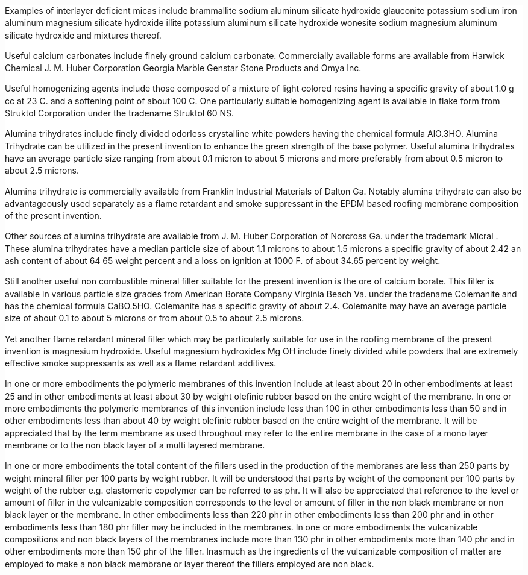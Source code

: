 Examples of interlayer deficient micas include brammallite sodium aluminum silicate hydroxide glauconite potassium sodium iron aluminum magnesium silicate hydroxide illite potassium aluminum silicate hydroxide wonesite sodium magnesium aluminum silicate hydroxide and mixtures thereof.

Useful calcium carbonates include finely ground calcium carbonate. Commercially available forms are available from Harwick Chemical J. M. Huber Corporation Georgia Marble Genstar Stone Products and Omya Inc.

Useful homogenizing agents include those composed of a mixture of light colored resins having a specific gravity of about 1.0 g cc at 23 C. and a softening point of about 100 C. One particularly suitable homogenizing agent is available in flake form from Struktol Corporation under the tradename Struktol 60 NS.

Alumina trihydrates include finely divided odorless crystalline white powders having the chemical formula AlO.3HO. Alumina Trihydrate can be utilized in the present invention to enhance the green strength of the base polymer. Useful alumina trihydrates have an average particle size ranging from about 0.1 micron to about 5 microns and more preferably from about 0.5 micron to about 2.5 microns.

Alumina trihydrate is commercially available from Franklin Industrial Materials of Dalton Ga. Notably alumina trihydrate can also be advantageously used separately as a flame retardant and smoke suppressant in the EPDM based roofing membrane composition of the present invention.

Other sources of alumina trihydrate are available from J. M. Huber Corporation of Norcross Ga. under the trademark Micral . These alumina trihydrates have a median particle size of about 1.1 microns to about 1.5 microns a specific gravity of about 2.42 an ash content of about 64 65 weight percent and a loss on ignition at 1000 F. of about 34.65 percent by weight.

Still another useful non combustible mineral filler suitable for the present invention is the ore of calcium borate. This filler is available in various particle size grades from American Borate Company Virginia Beach Va. under the tradename Colemanite and has the chemical formula CaBO.5HO. Colemanite has a specific gravity of about 2.4. Colemanite may have an average particle size of about 0.1 to about 5 microns or from about 0.5 to about 2.5 microns.

Yet another flame retardant mineral filler which may be particularly suitable for use in the roofing membrane of the present invention is magnesium hydroxide. Useful magnesium hydroxides Mg OH include finely divided white powders that are extremely effective smoke suppressants as well as a flame retardant additives.

In one or more embodiments the polymeric membranes of this invention include at least about 20 in other embodiments at least 25 and in other embodiments at least about 30 by weight olefinic rubber based on the entire weight of the membrane. In one or more embodiments the polymeric membranes of this invention include less than 100 in other embodiments less than 50 and in other embodiments less than about 40 by weight olefinic rubber based on the entire weight of the membrane. It will be appreciated that by the term membrane as used throughout may refer to the entire membrane in the case of a mono layer membrane or to the non black layer of a multi layered membrane.

In one or more embodiments the total content of the fillers used in the production of the membranes are less than 250 parts by weight mineral filler per 100 parts by weight rubber. It will be understood that parts by weight of the component per 100 parts by weight of the rubber e.g. elastomeric copolymer can be referred to as phr. It will also be appreciated that reference to the level or amount of filler in the vulcanizable composition corresponds to the level or amount of filler in the non black membrane or non black layer or the membrane. In other embodiments less than 220 phr in other embodiments less than 200 phr and in other embodiments less than 180 phr filler may be included in the membranes. In one or more embodiments the vulcanizable compositions and non black layers of the membranes include more than 130 phr in other embodiments more than 140 phr and in other embodiments more than 150 phr of the filler. Inasmuch as the ingredients of the vulcanizable composition of matter are employed to make a non black membrane or layer thereof the fillers employed are non black.
